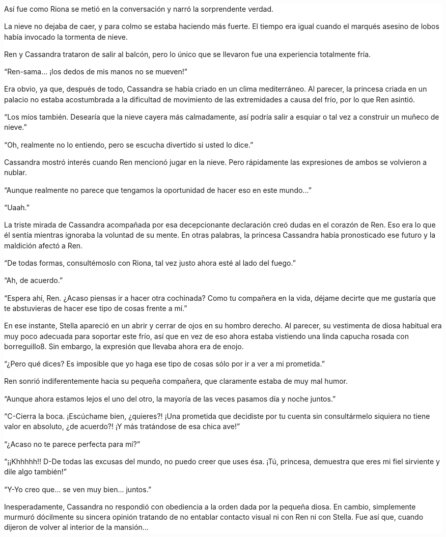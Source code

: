 Así fue como Riona se metió en la conversación y narró la sorprendente verdad.

La nieve no dejaba de caer, y para colmo se estaba haciendo más fuerte. El tiempo era igual cuando el marqués asesino de lobos había invocado la tormenta de nieve.

Ren y Cassandra trataron de salir al balcón, pero lo único que se llevaron fue una experiencia totalmente fría.

“Ren-sama... ¡los dedos de mis manos no se mueven!”

Era obvio, ya que, después de todo, Cassandra se había criado en un clima mediterráneo. Al parecer, la princesa criada en un palacio no estaba acostumbrada a la dificultad de movimiento de las extremidades a causa del frío, por lo que Ren asintió.

“Los míos también. Desearía que la nieve cayera más calmadamente, así podría salir a esquiar o tal vez a construir un muñeco de nieve.”

“Oh, realmente no lo entiendo, pero se escucha divertido si usted lo dice.”

Cassandra mostró interés cuando Ren mencionó jugar en la nieve. Pero rápidamente las expresiones de ambos se volvieron a nublar.

“Aunque realmente no parece que tengamos la oportunidad de hacer eso en este mundo...”

“Uaah.”

La triste mirada de Cassandra acompañada por esa decepcionante declaración creó dudas en el corazón de Ren. Eso era lo que él sentía mientras ignoraba la voluntad de su mente. En otras palabras, la princesa Cassandra había pronosticado ese futuro y la maldición afectó a Ren.

“De todas formas, consultémoslo con Riona, tal vez justo ahora esté al lado del fuego.”

“Ah, de acuerdo.”

“Espera ahí, Ren. ¿Acaso piensas ir a hacer otra cochinada? Como tu compañera en la vida, déjame decirte que me gustaría que te abstuvieras de hacer ese tipo de cosas frente a mí.”

En ese instante, Stella apareció en un abrir y cerrar de ojos en su hombro derecho. Al parecer, su vestimenta de diosa habitual era muy poco adecuada para soportar este frío, así que en vez de eso ahora estaba vistiendo una linda capucha rosada con borreguillo8. Sin embargo, la expresión que llevaba ahora era de enojo.

“¿Pero qué dices? Es imposible que yo haga ese tipo de cosas sólo por ir a ver a mi prometida.”

Ren sonrió indiferentemente hacia su pequeña compañera, que claramente estaba de muy mal humor.

“Aunque ahora estamos lejos el uno del otro, la mayoría de las veces pasamos día y noche juntos.”

“C-Cierra la boca. ¡Escúchame bien, ¿quieres?! ¡Una prometida que decidiste por tu cuenta sin consultármelo siquiera no tiene valor en absoluto, ¿de acuerdo?! ¡Y más tratándose de esa chica ave!”

“¿Acaso no te parece perfecta para mí?”

“¡¡Khhhhh!! D-De todas las excusas del mundo, no puedo creer que uses ésa. ¡Tú, princesa, demuestra que eres mi fiel sirviente y dile algo también!”

“Y-Yo creo que... se ven muy bien... juntos.”

Inesperadamente, Cassandra no respondió con obediencia a la orden dada por la pequeña diosa. En cambio, simplemente murmuró dócilmente su sincera opinión tratando de no entablar contacto visual ni con Ren ni con Stella. Fue así que, cuando dijeron de volver al interior de la mansión...
